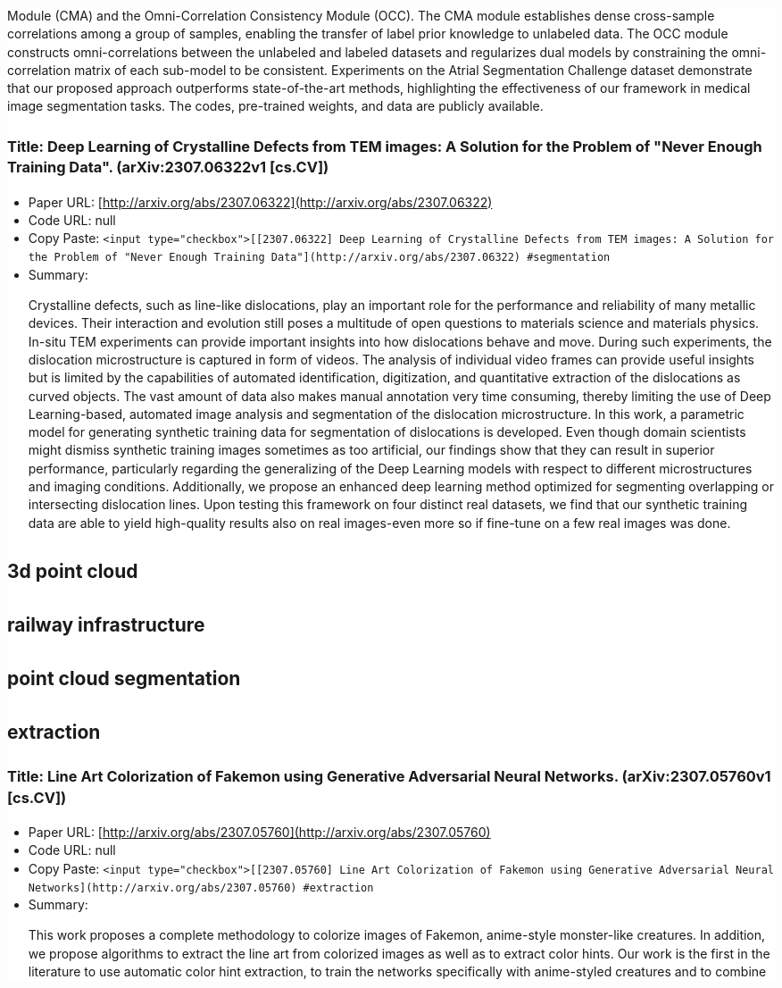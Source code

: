 Module (CMA) and the Omni-Correlation Consistency Module (OCC). The CMA module
establishes dense cross-sample correlations among a group of samples, enabling
the transfer of label prior knowledge to unlabeled data. The OCC module
constructs omni-correlations between the unlabeled and labeled datasets and
regularizes dual models by constraining the omni-correlation matrix of each
sub-model to be consistent. Experiments on the Atrial Segmentation Challenge
dataset demonstrate that our proposed approach outperforms state-of-the-art
methods, highlighting the effectiveness of our framework in medical image
segmentation tasks. The codes, pre-trained weights, and data are publicly
available.
</p>

### Title: Deep Learning of Crystalline Defects from TEM images: A Solution for the Problem of "Never Enough Training Data". (arXiv:2307.06322v1 [cs.CV])
* Paper URL: [http://arxiv.org/abs/2307.06322](http://arxiv.org/abs/2307.06322)
* Code URL: null
* Copy Paste: `<input type="checkbox">[[2307.06322] Deep Learning of Crystalline Defects from TEM images: A Solution for the Problem of "Never Enough Training Data"](http://arxiv.org/abs/2307.06322) #segmentation`
* Summary: <p>Crystalline defects, such as line-like dislocations, play an important role
for the performance and reliability of many metallic devices. Their interaction
and evolution still poses a multitude of open questions to materials science
and materials physics. In-situ TEM experiments can provide important insights
into how dislocations behave and move. During such experiments, the dislocation
microstructure is captured in form of videos. The analysis of individual video
frames can provide useful insights but is limited by the capabilities of
automated identification, digitization, and quantitative extraction of the
dislocations as curved objects. The vast amount of data also makes manual
annotation very time consuming, thereby limiting the use of Deep
Learning-based, automated image analysis and segmentation of the dislocation
microstructure. In this work, a parametric model for generating synthetic
training data for segmentation of dislocations is developed. Even though domain
scientists might dismiss synthetic training images sometimes as too artificial,
our findings show that they can result in superior performance, particularly
regarding the generalizing of the Deep Learning models with respect to
different microstructures and imaging conditions. Additionally, we propose an
enhanced deep learning method optimized for segmenting overlapping or
intersecting dislocation lines. Upon testing this framework on four distinct
real datasets, we find that our synthetic training data are able to yield
high-quality results also on real images-even more so if fine-tune on a few
real images was done.
</p>

## 3d point cloud
## railway infrastructure
## point cloud segmentation
## extraction
### Title: Line Art Colorization of Fakemon using Generative Adversarial Neural Networks. (arXiv:2307.05760v1 [cs.CV])
* Paper URL: [http://arxiv.org/abs/2307.05760](http://arxiv.org/abs/2307.05760)
* Code URL: null
* Copy Paste: `<input type="checkbox">[[2307.05760] Line Art Colorization of Fakemon using Generative Adversarial Neural Networks](http://arxiv.org/abs/2307.05760) #extraction`
* Summary: <p>This work proposes a complete methodology to colorize images of Fakemon,
anime-style monster-like creatures. In addition, we propose algorithms to
extract the line art from colorized images as well as to extract color hints.
Our work is the first in the literature to use automatic color hint extraction,
to train the networks specifically with anime-styled creatures and to combine